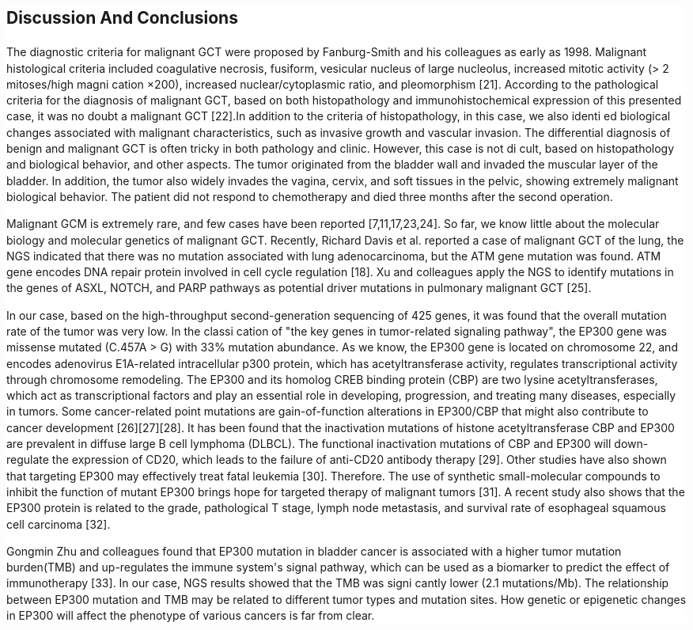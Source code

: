 
## Discussion And Conclusions

The diagnostic criteria for malignant GCT were proposed by Fanburg-Smith and his colleagues as early as 1998. Malignant histological criteria included coagulative necrosis, fusiform, vesicular nucleus of large nucleolus, increased mitotic activity (> 2 mitoses/high magni cation ×200), increased nuclear/cytoplasmic ratio, and pleomorphism [21]. According to the pathological criteria for the diagnosis of malignant GCT, based on both histopathology and immunohistochemical expression of this presented case, it was no doubt a malignant GCT [22].In addition to the criteria of histopathology, in this case, we also identi ed biological changes associated with malignant characteristics, such as invasive growth and vascular invasion. The differential diagnosis of benign and malignant GCT is often tricky in both pathology and clinic. However, this case is not di cult, based on histopathology and biological behavior, and other aspects. The tumor originated from the bladder wall and invaded the muscular layer of the bladder. In addition, the tumor also widely invades the vagina, cervix, and soft tissues in the pelvic, showing extremely malignant biological behavior. The patient did not respond to chemotherapy and died three months after the second operation.

Malignant GCM is extremely rare, and few cases have been reported [7,11,17,23,24]. So far, we know little about the molecular biology and molecular genetics of malignant GCT. Recently, Richard Davis et al. reported a case of malignant GCT of the lung, the NGS indicated that there was no mutation associated with lung adenocarcinoma, but the ATM gene mutation was found. ATM gene encodes DNA repair protein involved in cell cycle regulation [18]. Xu and colleagues apply the NGS to identify mutations in the genes of ASXL, NOTCH, and PARP pathways as potential driver mutations in pulmonary malignant GCT [25].

In our case, based on the high-throughput second-generation sequencing of 425 genes, it was found that the overall mutation rate of the tumor was very low. In the classi cation of "the key genes in tumor-related signaling pathway", the EP300 gene was missense mutated (C.457A > G) with 33% mutation abundance. As we know, the EP300 gene is located on chromosome 22, and encodes adenovirus E1A-related intracellular p300 protein, which has acetyltransferase activity, regulates transcriptional activity through chromosome remodeling. The EP300 and its homolog CREB binding protein (CBP) are two lysine acetyltransferases, which act as transcriptional factors and play an essential role in developing, progression, and treating many diseases, especially in tumors. Some cancer-related point mutations are gain-of-function alterations in EP300/CBP that might also contribute to cancer development [26][27][28]. It has been found that the inactivation mutations of histone acetyltransferase CBP and EP300 are prevalent in diffuse large B cell lymphoma (DLBCL). The functional inactivation mutations of CBP and EP300 will down-regulate the expression of CD20, which leads to the failure of anti-CD20 antibody therapy [29]. Other studies have also shown that targeting EP300 may effectively treat fatal leukemia [30]. Therefore. The use of synthetic small-molecular compounds to inhibit the function of mutant EP300 brings hope for targeted therapy of malignant tumors [31]. A recent study also shows that the EP300 protein is related to the grade, pathological T stage, lymph node metastasis, and survival rate of esophageal squamous cell carcinoma [32].

Gongmin Zhu and colleagues found that EP300 mutation in bladder cancer is associated with a higher tumor mutation burden(TMB) and up-regulates the immune system's signal pathway, which can be used as a biomarker to predict the effect of immunotherapy [33]. In our case, NGS results showed that the TMB was signi cantly lower (2.1 mutations/Mb). The relationship between EP300 mutation and TMB may be related to different tumor types and mutation sites. How genetic or epigenetic changes in EP300 will affect the phenotype of various cancers is far from clear.
